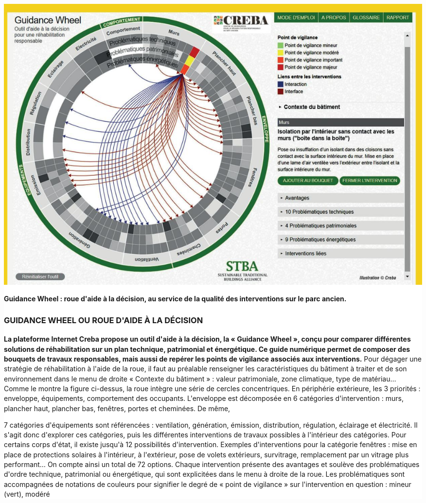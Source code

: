 ![](<images/Bâti ancien - Des ressources pour mieux réussir la réhabilitation énergétique/_page_3_Figure_0.jpeg>)

**Guidance Wheel : roue d'aide à la décision, au service de la qualité des interventions sur le parc ancien.**

### GUIDANCE WHEEL OU ROUE D'AIDE À LA DÉCISION

**La plateforme Internet Creba propose un outil d'aide à la décision, la « Guidance Wheel », conçu pour comparer différentes solutions de réhabilitation sur un plan technique, patrimonial et énergétique. Ce guide numérique permet de composer des bouquets de travaux responsables, mais aussi de repérer les points de vigilance associés aux interventions.** Pour dégager une stratégie de réhabilitation à l'aide de la roue, il faut au préalable renseigner les caractéristiques du bâtiment à traiter et de son environnement dans le menu de droite « Contexte du bâtiment » : valeur patrimoniale, zone climatique, type de matériau… Comme le montre la figure ci-dessus, la roue intègre une série de cercles concentriques. En périphérie extérieure, les 3 priorités : enveloppe, équipements, comportement des occupants. L'enveloppe est décomposée en 6 catégories d'intervention : murs, plancher haut, plancher bas, fenêtres, portes et cheminées. De même,

7 catégories d'équipements sont référencées : ventilation, génération, émission, distribution, régulation, éclairage et électricité. Il s'agit donc d'explorer ces catégories, puis les différentes interventions de travaux possibles à l'intérieur des catégories. Pour certains corps d'état, il existe jusqu'à 12 possibilités d'intervention. Exemples d'interventions pour la catégorie fenêtres : mise en place de protections solaires à l'intérieur, à l'extérieur, pose de volets extérieurs, survitrage, remplacement par un vitrage plus performant… On compte ainsi un total de 72 options. Chaque intervention présente des avantages et soulève des problématiques d'ordre technique, patrimonial ou énergétique, qui sont explicitées dans le menu à droite de la roue. Les problématiques sont accompagnées de notations de couleurs pour signifier le degré de « point de vigilance » sur l'intervention en question : mineur (vert), modéré
